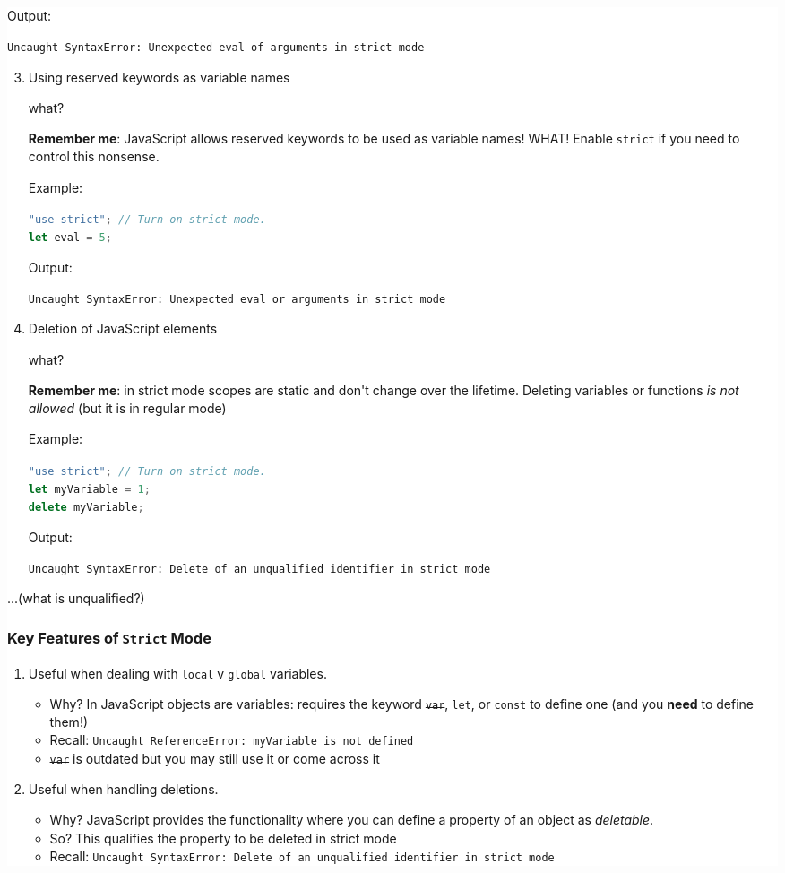    Output:

   ```console
   Uncaught SyntaxError: Unexpected eval of arguments in strict mode
   ```

3. Using reserved keywords as variable names

   what?

   **Remember me**: JavaScript allows reserved keywords to be used as variable names! WHAT! Enable `strict` if you need to control this nonsense.

   Example:

   ```JavaScript
   "use strict"; // Turn on strict mode.
   let eval = 5;
   ```

   Output:

   ```console
   Uncaught SyntaxError: Unexpected eval or arguments in strict mode
   ```

4. Deletion of JavaScript elements

   what?

   **Remember me**: in strict mode scopes are static and don't change over the lifetime. Deleting variables or functions _is not allowed_ (but it is in regular mode)

   Example:

   ```JavaScript
   "use strict"; // Turn on strict mode.
   let myVariable = 1;
   delete myVariable;
   ```

   Output:

   ```console
   Uncaught SyntaxError: Delete of an unqualified identifier in strict mode
   ```

...(what is unqualified?)

### Key Features of `Strict` Mode

1. Useful when dealing with `local` v `global` variables.
   - Why? In JavaScript objects are variables: requires the keyword  ~~`var`~~, `let`, or `const` to define one (and you **need** to define them!)
   - Recall: `Uncaught ReferenceError: myVariable is not defined`
   - ~~`var`~~ is outdated but you may still use it or come across it

2. Useful when handling deletions.
   - Why? JavaScript provides the functionality where you can define a property of an object as _deletable_.
   - So? This qualifies the property to be deleted in strict mode
   - Recall: `Uncaught SyntaxError: Delete of an unqualified identifier in strict mode`
